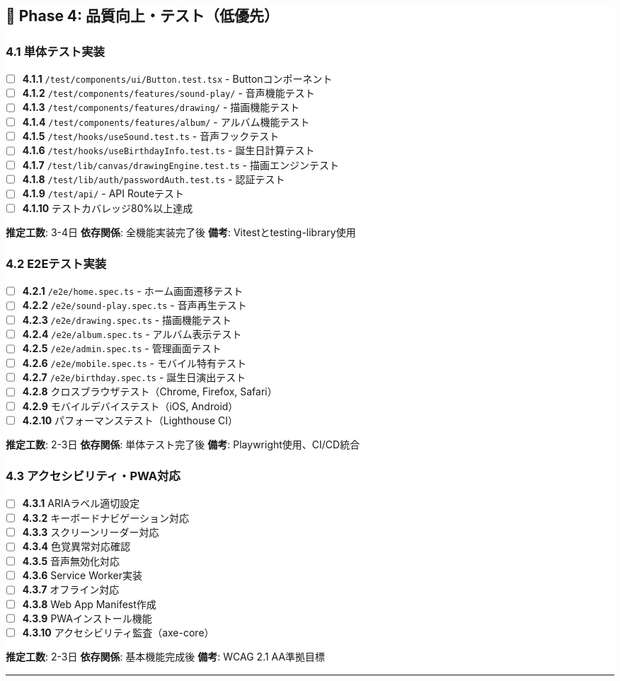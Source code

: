 ## 🔵 Phase 4: 品質向上・テスト（低優先）

### 4.1 単体テスト実装
- [ ] **4.1.1** `/test/components/ui/Button.test.tsx` - Buttonコンポーネント
- [ ] **4.1.2** `/test/components/features/sound-play/` - 音声機能テスト
- [ ] **4.1.3** `/test/components/features/drawing/` - 描画機能テスト
- [ ] **4.1.4** `/test/components/features/album/` - アルバム機能テスト
- [ ] **4.1.5** `/test/hooks/useSound.test.ts` - 音声フックテスト
- [ ] **4.1.6** `/test/hooks/useBirthdayInfo.test.ts` - 誕生日計算テスト
- [ ] **4.1.7** `/test/lib/canvas/drawingEngine.test.ts` - 描画エンジンテスト
- [ ] **4.1.8** `/test/lib/auth/passwordAuth.test.ts` - 認証テスト
- [ ] **4.1.9** `/test/api/` - API Routeテスト
- [ ] **4.1.10** テストカバレッジ80%以上達成

**推定工数**: 3-4日
**依存関係**: 全機能実装完了後
**備考**: Vitestとtesting-library使用

### 4.2 E2Eテスト実装
- [ ] **4.2.1** `/e2e/home.spec.ts` - ホーム画面遷移テスト
- [ ] **4.2.2** `/e2e/sound-play.spec.ts` - 音声再生テスト
- [ ] **4.2.3** `/e2e/drawing.spec.ts` - 描画機能テスト
- [ ] **4.2.4** `/e2e/album.spec.ts` - アルバム表示テスト
- [ ] **4.2.5** `/e2e/admin.spec.ts` - 管理画面テスト
- [ ] **4.2.6** `/e2e/mobile.spec.ts` - モバイル特有テスト
- [ ] **4.2.7** `/e2e/birthday.spec.ts` - 誕生日演出テスト
- [ ] **4.2.8** クロスブラウザテスト（Chrome, Firefox, Safari）
- [ ] **4.2.9** モバイルデバイステスト（iOS, Android）
- [ ] **4.2.10** パフォーマンステスト（Lighthouse CI）

**推定工数**: 2-3日
**依存関係**: 単体テスト完了後
**備考**: Playwright使用、CI/CD統合

### 4.3 アクセシビリティ・PWA対応
- [ ] **4.3.1** ARIAラベル適切設定
- [ ] **4.3.2** キーボードナビゲーション対応
- [ ] **4.3.3** スクリーンリーダー対応
- [ ] **4.3.4** 色覚異常対応確認
- [ ] **4.3.5** 音声無効化対応
- [ ] **4.3.6** Service Worker実装
- [ ] **4.3.7** オフライン対応
- [ ] **4.3.8** Web App Manifest作成
- [ ] **4.3.9** PWAインストール機能
- [ ] **4.3.10** アクセシビリティ監査（axe-core）

**推定工数**: 2-3日
**依存関係**: 基本機能完成後
**備考**: WCAG 2.1 AA準拠目標

---
